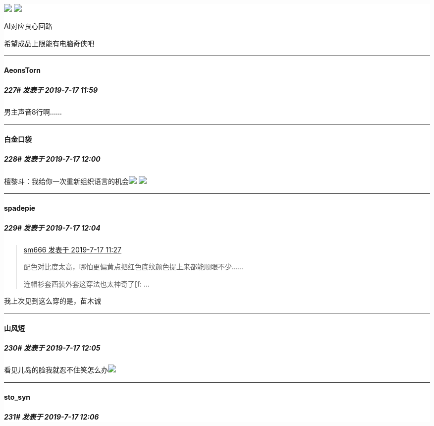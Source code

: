 
<img src="https://wx2.sinaimg.cn/mw690/c5bb9ac2ly1g52p2ypeb2j20e106m0vf.jpg" referrerpolicy="no-referrer">
<img src="https://wx2.sinaimg.cn/mw690/c5bb9ac2ly1g52p3d64ocj20c105adk7.jpg" referrerpolicy="no-referrer">

AI对应良心回路

希望成品上限能有电脑奇侠吧


-----

####  AeonsTorn  
##### 227#       发表于 2019-7-17 11:59


男主声音8行啊……


-----

####  白金口袋  
##### 228#       发表于 2019-7-17 12:00


檀黎斗：我给你一次重新组织语言的机会<img src="https://static.saraba1st.com/image/smiley/face2017/065.png" referrerpolicy="no-referrer">
<img src="http://ww1.sinaimg.cn/large/98ff3a5aly1g52p98krqgj20mk0tojyh.jpg" referrerpolicy="no-referrer">


-----

####  spadepie  
##### 229#       发表于 2019-7-17 12:04


<blockquote><a href="httphttps://bbs.saraba1st.com/2b/forum.php?mod=redirect&amp;goto=findpost&amp;pid=44547859&amp;ptid=1831289" target="_blank">sm666 发表于 2019-7-17 11:27</a>

配色对比度太高，哪怕更偏黄点把红色底纹颜色提上来都能顺眼不少……

连帽衫套西装外套这穿法也太神奇了[f: ...</blockquote>
我上次见到这么穿的是，苗木诚


-----

####  山风短  
##### 230#       发表于 2019-7-17 12:05


看见儿岛的脸我就忍不住笑怎么办<img src="https://static.saraba1st.com/image/smiley/face2017/067.png" referrerpolicy="no-referrer">


-----

####  sto_syn  
##### 231#       发表于 2019-7-17 12:06
